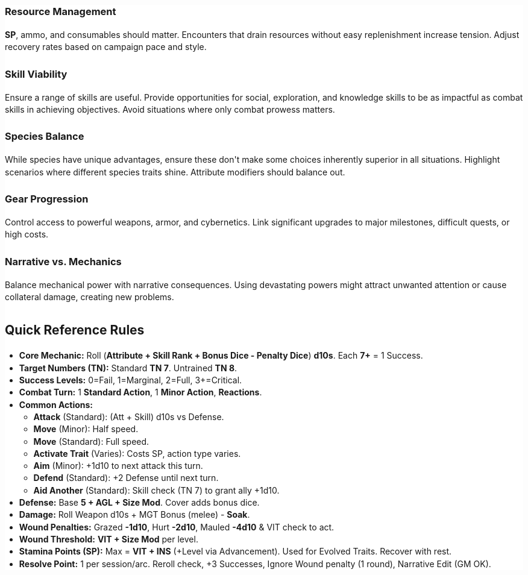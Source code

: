 ### Resource Management
**SP**, ammo, and consumables should matter. Encounters that drain resources without easy replenishment increase tension. Adjust recovery rates based on campaign pace and style.

### Skill Viability
Ensure a range of skills are useful. Provide opportunities for social, exploration, and knowledge skills to be as impactful as combat skills in achieving objectives. Avoid situations where only combat prowess matters.

### Species Balance
While species have unique advantages, ensure these don't make some choices inherently superior in all situations. Highlight scenarios where different species traits shine. Attribute modifiers should balance out.

### Gear Progression
Control access to powerful weapons, armor, and cybernetics. Link significant upgrades to major milestones, difficult quests, or high costs.

### Narrative vs. Mechanics
Balance mechanical power with narrative consequences. Using devastating powers might attract unwanted attention or cause collateral damage, creating new problems.

## Quick Reference Rules

- **Core Mechanic:** Roll (**Attribute + Skill Rank + Bonus Dice - Penalty Dice**) **d10s**. Each **7+** = 1 Success.
- **Target Numbers (TN):** Standard **TN 7**. Untrained **TN 8**.
- **Success Levels:** 0=Fail, 1=Marginal, 2=Full, 3+=Critical.
- **Combat Turn:** 1 **Standard Action**, 1 **Minor Action**, **Reactions**.
- **Common Actions:**
    - **Attack** (Standard): (Att + Skill) d10s vs Defense.
    - **Move** (Minor): Half speed.
    - **Move** (Standard): Full speed.
    - **Activate Trait** (Varies): Costs SP, action type varies.
    - **Aim** (Minor): +1d10 to next attack this turn.
    - **Defend** (Standard): +2 Defense until next turn.
    - **Aid Another** (Standard): Skill check (TN 7) to grant ally +1d10.
- **Defense:** Base **5 + AGL + Size Mod**. Cover adds bonus dice.
- **Damage:** Roll Weapon d10s + MGT Bonus (melee) - **Soak**.
- **Wound Penalties:** Grazed **-1d10**, Hurt **-2d10**, Mauled **-4d10** & VIT check to act.
- **Wound Threshold:** **VIT + Size Mod** per level.
- **Stamina Points (SP):** Max = **VIT + INS** (+Level via Advancement). Used for Evolved Traits. Recover with rest.
- **Resolve Point:** 1 per session/arc. Reroll check, +3 Successes, Ignore Wound penalty (1 round), Narrative Edit (GM OK).